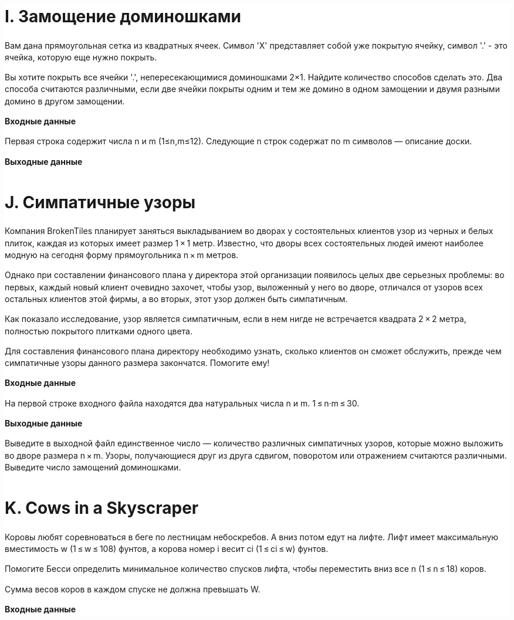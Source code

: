 # I. Замощение доминошками

Вам дана прямоугольная сетка из квадратных ячеек. Символ 'X' представляет собой уже покрытую ячейку, символ '.' - это ячейка, которую еще нужно покрыть.

Вы хотите покрыть все ячейки '.', непересекающимися доминошками 2×1. Найдите количество способов сделать это. Два способа считаются различными, если две ячейки покрыты одним и тем же домино в одном замощении и двумя разными домино в другом замощении.

**Входные данные**

Первая строка содержит числа n и m (1≤n,m≤12). Следующие n строк содержат по m символов — описание доски.

**Выходные данные**

# J. Симпатичные узоры

Компания BrokenTiles планирует заняться выкладыванием во дворах у состоятельных клиентов узор из черных и белых плиток, каждая из которых имеет размер 1 × 1 метр. Известно, что дворы всех состоятельных людей имеют наиболее модную на сегодня форму прямоугольника n × m метров.

Однако при составлении финансового плана у директора этой организации появилось целых две серьезных проблемы: во первых, каждый новый клиент очевидно захочет, чтобы узор, выложенный у него во дворе, отличался от узоров всех остальных клиентов этой фирмы, а во вторых, этот узор должен быть симпатичным.

Как показало исследование, узор является симпатичным, если в нем нигде не встречается квадрата 2 × 2 метра, полностью покрытого плитками одного цвета.

Для составления финансового плана директору необходимо узнать, сколько клиентов он сможет обслужить, прежде чем симпатичные узоры данного размера закончатся. Помогите ему!

**Входные данные**

На первой строке входного файла находятся два натуральных числа n и m. 1 ≤ n·m ≤ 30.

**Выходные данные**

Выведите в выходной файл единственное число — количество различных симпатичных узоров, которые можно выложить во дворе размера n × m. Узоры, получающиеся друг из друга сдвигом, поворотом или отражением считаются различными.
Выведите число замощений доминошками.

# K. Cows in a Skyscraper

Коровы любят соревноваться в беге по лестницам небоскребов. А вниз потом едут на лифте. Лифт имеет максимальную вместимость w (1 ≤ w ≤ 108) фунтов, а корова номер i весит ci (1 ≤ ci ≤ w) фунтов.

Помогите Бесси определить минимальное количество спусков лифта, чтобы переместить вниз все n (1 ≤ n ≤ 18) коров.

Сумма весов коров в каждом спуске не должна превышать W.

**Входные данные**
